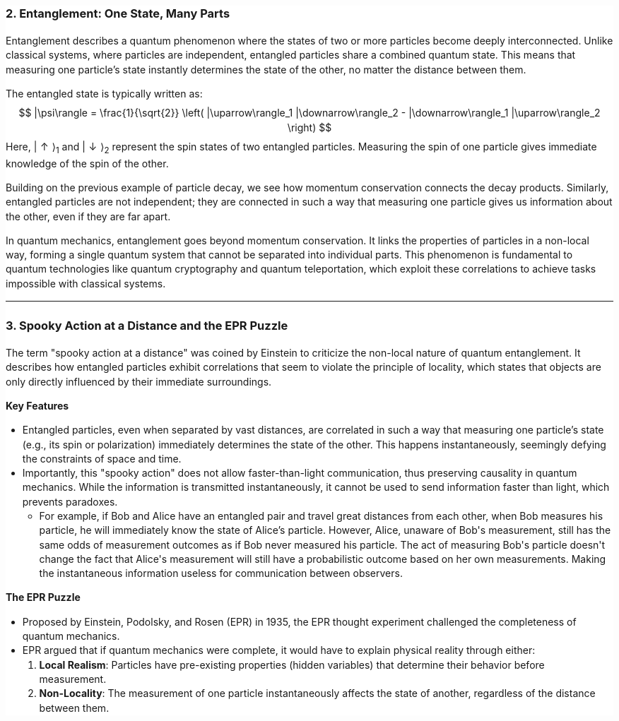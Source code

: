 ### 2. **Entanglement: One State, Many Parts**
Entanglement describes a quantum phenomenon where the states of two or more particles become deeply interconnected. Unlike classical systems, where particles are independent, entangled particles share a combined quantum state. This means that measuring one particle’s state instantly determines the state of the other, no matter the distance between them.

The entangled state is typically written as:
$$
|\psi\rangle = \frac{1}{\sqrt{2}} \left( |\uparrow\rangle_1 |\downarrow\rangle_2 - |\downarrow\rangle_1 |\uparrow\rangle_2 \right)
$$
Here, $|\uparrow\rangle_1$ and $|\downarrow\rangle_2$ represent the spin states of two entangled particles. Measuring the spin of one particle gives immediate knowledge of the spin of the other.

Building on the previous example of particle decay, we see how momentum conservation connects the decay products. Similarly, entangled particles are not independent; they are connected in such a way that measuring one particle gives us information about the other, even if they are far apart.

In quantum mechanics, entanglement goes beyond momentum conservation. It links the properties of particles in a non-local way, forming a single quantum system that cannot be separated into individual parts. This phenomenon is fundamental to quantum technologies like quantum cryptography and quantum teleportation, which exploit these correlations to achieve tasks impossible with classical systems.


---

### 3. **Spooky Action at a Distance and the EPR Puzzle**
The term "spooky action at a distance" was coined by Einstein to criticize the non-local nature of quantum entanglement. It describes how entangled particles exhibit correlations that seem to violate the principle of locality, which states that objects are only directly influenced by their immediate surroundings.
  
**Key Features**
- Entangled particles, even when separated by vast distances, are correlated in such a way that measuring one particle’s state (e.g., its spin or polarization) immediately determines the state of the other. This happens instantaneously, seemingly defying the constraints of space and time.
- Importantly, this "spooky action" does not allow faster-than-light communication, thus preserving causality in quantum mechanics. While the information is transmitted instantaneously, it cannot be used to send information faster than light, which prevents paradoxes.  
    - For example, if Bob and Alice have an entangled pair and travel great distances from each other, when Bob measures his particle, he will immediately know the state of Alice’s particle. However, Alice, unaware of Bob's measurement, still has the same odds of measurement outcomes as if Bob never measured his particle. The act of measuring Bob's particle doesn't change the fact that Alice's measurement will still have a probabilistic outcome based on her own measurements. Making the instantaneous information useless for communication between observers.


**The EPR Puzzle**
- Proposed by Einstein, Podolsky, and Rosen (EPR) in 1935, the EPR thought experiment challenged the completeness of quantum mechanics.
- EPR argued that if quantum mechanics were complete, it would have to explain physical reality through either:
  1. **Local Realism**: Particles have pre-existing properties (hidden variables) that determine their behavior before measurement.
  2. **Non-Locality**: The measurement of one particle instantaneously affects the state of another, regardless of the distance between them.
